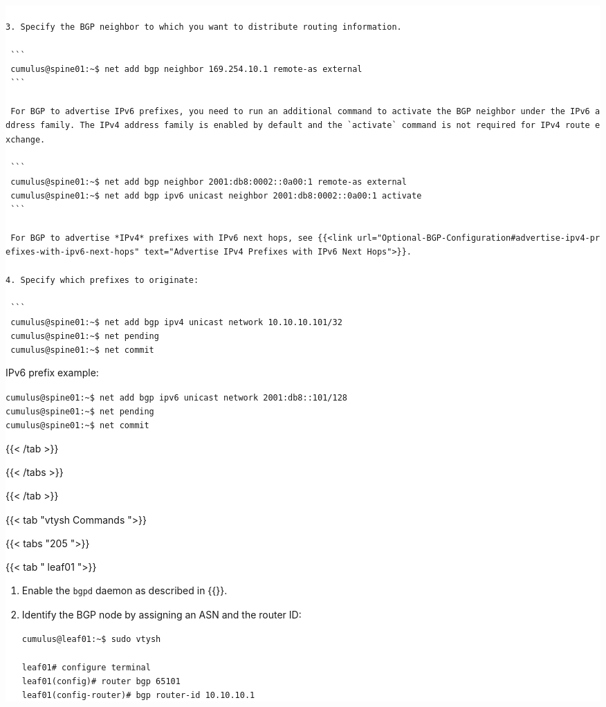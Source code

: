   ```

3. Specify the BGP neighbor to which you want to distribute routing information.

    ```
    cumulus@spine01:~$ net add bgp neighbor 169.254.10.1 remote-as external
    ```

    For BGP to advertise IPv6 prefixes, you need to run an additional command to activate the BGP neighbor under the IPv6 address family. The IPv4 address family is enabled by default and the `activate` command is not required for IPv4 route exchange.

    ```
    cumulus@spine01:~$ net add bgp neighbor 2001:db8:0002::0a00:1 remote-as external
    cumulus@spine01:~$ net add bgp ipv6 unicast neighbor 2001:db8:0002::0a00:1 activate
    ```

    For BGP to advertise *IPv4* prefixes with IPv6 next hops, see {{<link url="Optional-BGP-Configuration#advertise-ipv4-prefixes-with-ipv6-next-hops" text="Advertise IPv4 Prefixes with IPv6 Next Hops">}}.

4. Specify which prefixes to originate:

    ```
    cumulus@spine01:~$ net add bgp ipv4 unicast network 10.10.10.101/32
    cumulus@spine01:~$ net pending
    cumulus@spine01:~$ net commit
   ```

   IPv6 prefix example:

   ```
   cumulus@spine01:~$ net add bgp ipv6 unicast network 2001:db8::101/128
   cumulus@spine01:~$ net pending
   cumulus@spine01:~$ net commit
   ```

{{< /tab >}}

{{< /tabs >}}

{{< /tab >}}

{{< tab "vtysh Commands ">}}

{{< tabs "205 ">}}

{{< tab " leaf01 ">}}

1. Enable the `bgpd` daemon as described in {{<link title="Configuring FRRouting">}}.

2. Identify the BGP node by assigning an ASN and the router ID:

    ```
    cumulus@leaf01:~$ sudo vtysh

    leaf01# configure terminal
    leaf01(config)# router bgp 65101
    leaf01(config-router)# bgp router-id 10.10.10.1
    ```
